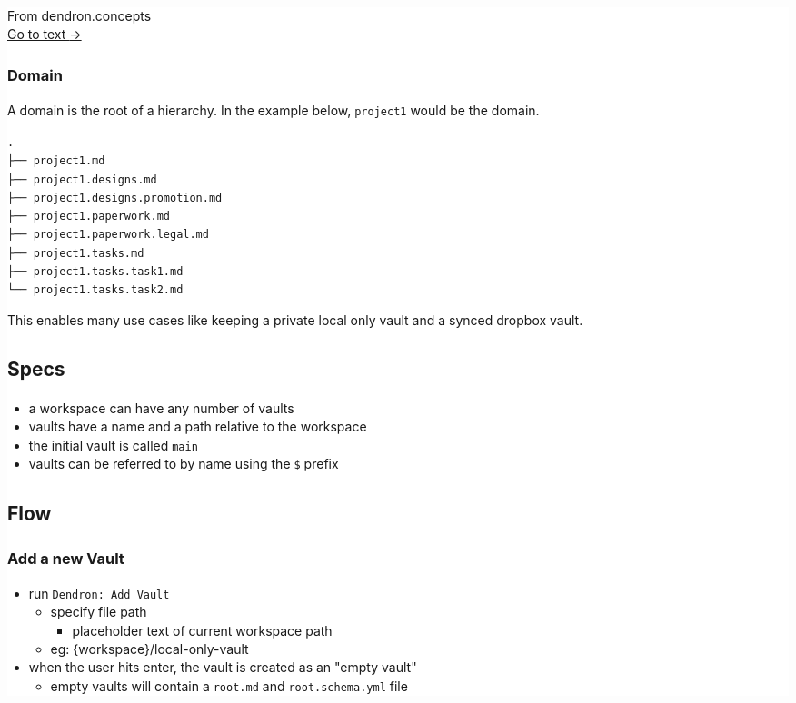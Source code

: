 
<div class="portal-container">
<div class="portal-head">
<div class="portal-backlink" >
<div class="portal-title">From <span class="portal-text-title">dendron.concepts</span></div>
<a href="c6fd6bc4-7f75-4cbb-8f34-f7b99bfe2d50.html" class="portal-arrow">Go to text <span class="right-arrow">→</span></a>
</div>
</div>
<div id="portal-parent-anchor" class="portal-parent" markdown="1">
<div class="portal-parent-fader-top"></div>
<div class="portal-parent-fader-bottom"></div>        
  
### Domain

A domain is the root of a hierarchy. In the example below, `project1` would be the domain.

```
.
├── project1.md
├── project1.designs.md
├── project1.designs.promotion.md
├── project1.paperwork.md
├── project1.paperwork.legal.md
├── project1.tasks.md
├── project1.tasks.task1.md
└── project1.tasks.task2.md
```



</div>    
</div>


This enables many use cases like keeping a private local only vault and a synced dropbox vault. 

## Specs

- a workspace can have any number of vaults
- vaults have a name and a path relative to the workspace 
- the initial vault is called `main`
- vaults can be referred to by name using the `$` prefix 

## Flow

### Add a new Vault

- run `Dendron: Add Vault`
  - specify file path 
    - placeholder text of current workspace path
  - eg: {workspace}/local-only-vault
- when the user hits enter, the vault is created as an "empty vault"
  - empty vaults will contain a `root.md` and `root.schema.yml` file
